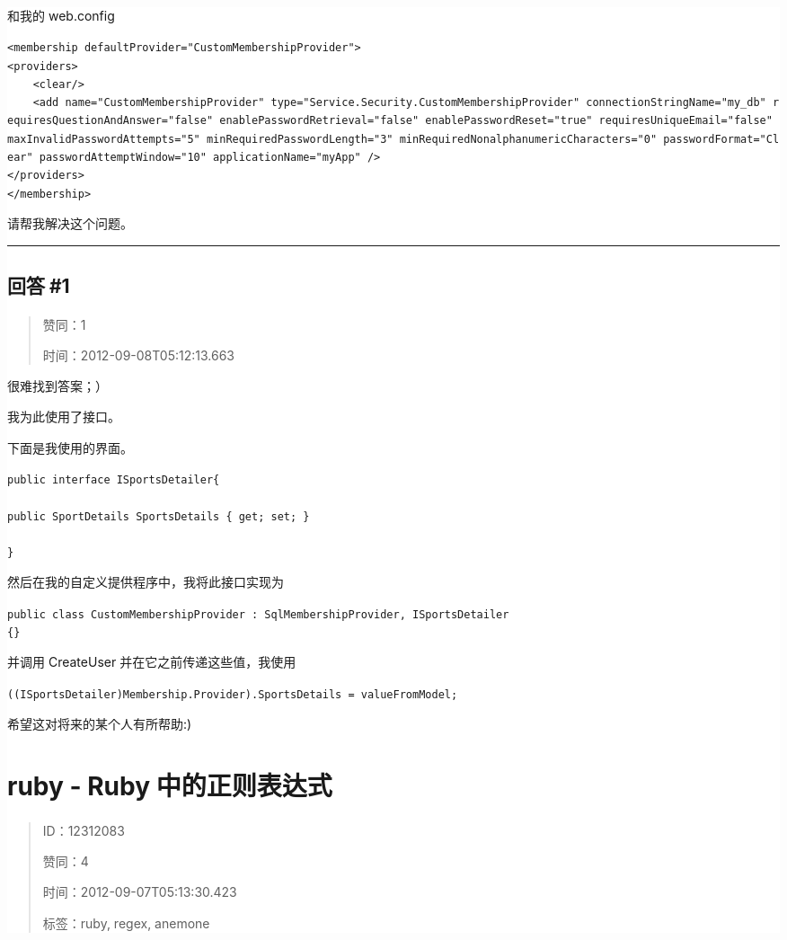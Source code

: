 和我的 web.config

```
<membership defaultProvider="CustomMembershipProvider">
<providers>
    <clear/>        
    <add name="CustomMembershipProvider" type="Service.Security.CustomMembershipProvider" connectionStringName="my_db" requiresQuestionAndAnswer="false" enablePasswordRetrieval="false" enablePasswordReset="true" requiresUniqueEmail="false" maxInvalidPasswordAttempts="5" minRequiredPasswordLength="3" minRequiredNonalphanumericCharacters="0" passwordFormat="Clear" passwordAttemptWindow="10" applicationName="myApp" />
</providers>
</membership> 
```

请帮我解决这个问题。

* * *

## 回答 #1

> 赞同：1
> 
> 时间：2012-09-08T05:12:13.663

很难找到答案；）

我为此使用了接口。

下面是我使用的界面。

```
public interface ISportsDetailer{

public SportDetails SportsDetails { get; set; }

} 
```

然后在我的自定义提供程序中，我将此接口实现为

```
public class CustomMembershipProvider : SqlMembershipProvider, ISportsDetailer
{} 
```

并调用 CreateUser 并在它之前传递这些值，我使用

```
((ISportsDetailer)Membership.Provider).SportsDetails = valueFromModel; 
```

希望这对将来的某个人有所帮助:)

# ruby - Ruby 中的正则表达式

> ID：12312083
> 
> 赞同：4
> 
> 时间：2012-09-07T05:13:30.423
> 
> 标签：ruby, regex, anemone
